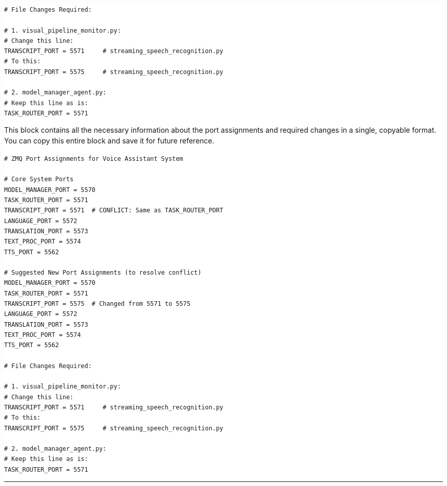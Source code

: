 ```
# File Changes Required:

# 1. visual_pipeline_monitor.py:
# Change this line:
TRANSCRIPT_PORT = 5571     # streaming_speech_recognition.py
# To this:
TRANSCRIPT_PORT = 5575     # streaming_speech_recognition.py

# 2. model_manager_agent.py:
# Keep this line as is:
TASK_ROUTER_PORT = 5571
```

This block contains all the necessary information about the port assignments and required changes in a single, copyable format. You can copy this entire block and save it for future reference.

```plaintext
# ZMQ Port Assignments for Voice Assistant System

# Core System Ports
MODEL_MANAGER_PORT = 5570
TASK_ROUTER_PORT = 5571
TRANSCRIPT_PORT = 5571  # CONFLICT: Same as TASK_ROUTER_PORT
LANGUAGE_PORT = 5572
TRANSLATION_PORT = 5573
TEXT_PROC_PORT = 5574
TTS_PORT = 5562

# Suggested New Port Assignments (to resolve conflict)
MODEL_MANAGER_PORT = 5570
TASK_ROUTER_PORT = 5571
TRANSCRIPT_PORT = 5575  # Changed from 5571 to 5575
LANGUAGE_PORT = 5572
TRANSLATION_PORT = 5573
TEXT_PROC_PORT = 5574
TTS_PORT = 5562

# File Changes Required:

# 1. visual_pipeline_monitor.py:
# Change this line:
TRANSCRIPT_PORT = 5571     # streaming_speech_recognition.py
# To this:
TRANSCRIPT_PORT = 5575     # streaming_speech_recognition.py

# 2. model_manager_agent.py:
# Keep this line as is:
TASK_ROUTER_PORT = 5571
```

---
